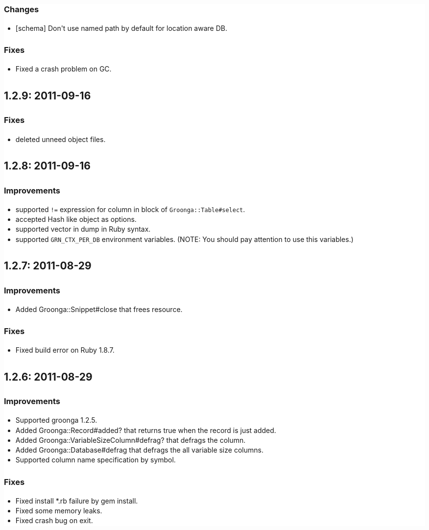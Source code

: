 ### Changes

* [schema] Don't use named path by default for location aware DB.

### Fixes

* Fixed a crash problem on GC.

## 1.2.9: 2011-09-16

### Fixes

* deleted unneed object files.

## 1.2.8: 2011-09-16

### Improvements

* supported `!=` expression for column in block of `Groonga::Table#select`.
* accepted Hash like object as options.
* supported vector in dump in Ruby syntax.
* supported `GRN_CTX_PER_DB` environment variables.
  (NOTE: You should pay attention to use this variables.)

## 1.2.7: 2011-08-29

### Improvements

* Added Groonga::Snippet#close that frees resource.

### Fixes

* Fixed build error on Ruby 1.8.7.

## 1.2.6: 2011-08-29

### Improvements

* Supported groonga 1.2.5.
* Added Groonga::Record#added? that returns true when the record is just added.
* Added Groonga::VariableSizeColumn#defrag? that defrags the column.
* Added Groonga::Database#defrag that defrags the all variable size columns.
* Supported column name specification by symbol.

### Fixes

* Fixed install *.rb failure by gem install.
* Fixed some memory leaks.
* Fixed crash bug on exit.
